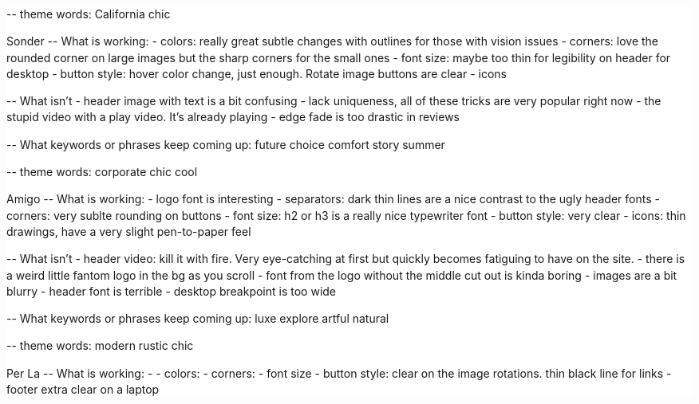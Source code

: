 -- theme words: California chic

Sonder
--  What is working:
	- colors: really great subtle changes with outlines for those with vision issues
	- corners: love the rounded corner on large images but the sharp corners for the small ones
	- font size: maybe too thin for legibility on header for desktop
	- button style: hover color change, just enough. Rotate image buttons are clear
	- icons

-- What isn’t
	- header image with text is a bit confusing
	- lack uniqueness, all of these tricks are very popular right now
	- the stupid video with a play video. It’s already playing
	- edge fade is too drastic in reviews

-- What keywords or phrases keep coming up:
	future
	choice
	comfort
	story
	summer

-- theme words: corporate chic cool


Amigo
--  What is working:
	- logo font is interesting
	- separators: dark thin lines are a nice contrast to the ugly header fonts
	- corners: very sublte rounding on buttons
	- font size: h2 or h3 is a really nice typewriter font
	- button style: very clear
	- icons: thin drawings, have a very slight pen-to-paper feel

-- What isn’t
	- header video: kill it with fire. Very eye-catching at first but quickly becomes fatiguing to have on the site.
	- there is a weird little fantom logo in the bg as you scroll
	- font from the logo without the middle cut out is kinda boring
	- images are a bit blurry
	- header font is terrible
	- desktop breakpoint is too wide

-- What keywords or phrases keep coming up:
	luxe
	explore
	artful
	natural

-- theme words: modern rustic chic

Per La
--  What is working:
	-
	- colors:
	- corners:
	- font size
	- button style: clear on the image rotations. thin black line for links
	- footer extra clear on a laptop

